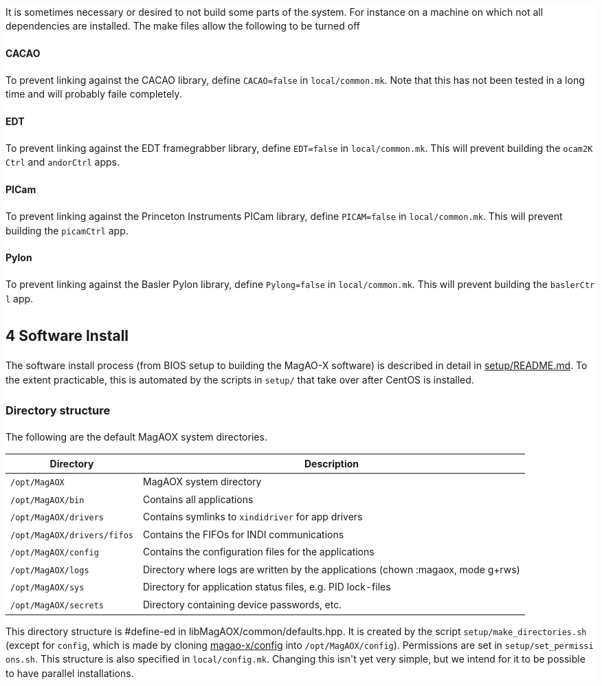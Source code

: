 It is sometimes necessary or desired to not build some parts of the system.  For instance on a machine on which not all dependencies are installed.  The make files allow the following to be turned off

#### CACAO
To prevent linking against the CACAO library, define `CACAO=false` in `local/common.mk`.  Note that this has not been tested in a long time and will probably faile completely.

#### EDT
To prevent linking against the EDT framegrabber library, define `EDT=false` in `local/common.mk`.  This will prevent building the `ocam2KCtrl` and `andorCtrl` apps.

#### PICam 
To prevent linking against the Princeton Instruments PICam library, define `PICAM=false` in `local/common.mk`.  This will prevent building the `picamCtrl` app.

#### Pylon
To prevent linking against the Basler Pylon library, define `Pylong=false` in `local/common.mk`.  This will prevent building the `baslerCtrl` app.

## 4 Software Install

The software install process (from BIOS setup to building the MagAO-X software) is described in detail in [setup/README.md](setup/README.md). To the extent practicable, this is automated by the scripts in `setup/` that take over after CentOS is installed.

### Directory structure

The following are the default MagAOX system directories.

| Directory                   | Description                                                                               |
|-----------------------------|-------------------------------------------------------------------------------------------|
| `/opt/MagAOX`               | MagAOX system directory                                                                   |
| `/opt/MagAOX/bin`           | Contains all applications                                                                 |
| `/opt/MagAOX/drivers`       | Contains symlinks to `xindidriver` for app drivers                                        |
| `/opt/MagAOX/drivers/fifos` | Contains the FIFOs for INDI communications                                                |
| `/opt/MagAOX/config`        | Contains the configuration files for the applications                                     |
| `/opt/MagAOX/logs`          | Directory where logs are written by the applications (chown :magaox, mode g+rws)          |
| `/opt/MagAOX/sys`           | Directory for application status files, e.g. PID lock-files                               |
| `/opt/MagAOX/secrets`       | Directory containing device passwords, etc.                                               |


 This directory structure is #define-ed in libMagAOX/common/defaults.hpp.  It is created by the script `setup/make_directories.sh` (except for `config`, which is made by cloning [magao-x/config](https://github.com/magao-x/config) into `/opt/MagAOX/config`).  Permissions are set in `setup/set_permissions.sh`. This structure is also specified in `local/config.mk`.  Changing this isn't yet very simple, but we intend for it to be possible to have parallel installations.
